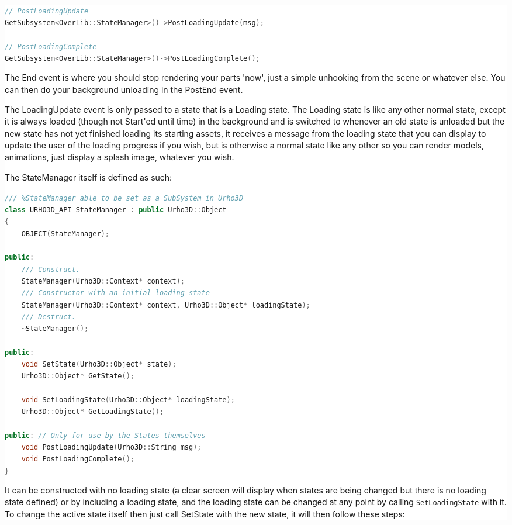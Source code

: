```cpp
// PostLoadingUpdate
GetSubsystem<OverLib::StateManager>()->PostLoadingUpdate(msg);

// PostLoadingComplete
GetSubsystem<OverLib::StateManager>()->PostLoadingComplete();
```

The End event is where you should stop rendering your parts 'now', just a simple
unhooking from the scene or whatever else.  You can then do your background
unloading in the PostEnd event.

The LoadingUpdate event is only passed to a state that is a Loading state.  The
Loading state is like any other normal state, except it is always loaded (though
not Start'ed until time) in the background and is switched to whenever an old
state is unloaded but the new state has not yet finished loading its starting
assets, it receives a message from the loading state that you can display to
update the user of the loading progress if you wish, but is otherwise a normal
state like any other so you can render models, animations, just display a splash
image, whatever you wish.

The StateManager itself is defined as such:
```cpp
/// %StateManager able to be set as a SubSystem in Urho3D
class URHO3D_API StateManager : public Urho3D::Object
{
    OBJECT(StateManager);

public:
    /// Construct.
    StateManager(Urho3D::Context* context);
    /// Constructor with an initial loading state
    StateManager(Urho3D::Context* context, Urho3D::Object* loadingState);
    /// Destruct.
    ~StateManager();

public:
    void SetState(Urho3D::Object* state);
    Urho3D::Object* GetState();

    void SetLoadingState(Urho3D::Object* loadingState);
    Urho3D::Object* GetLoadingState();

public: // Only for use by the States themselves
    void PostLoadingUpdate(Urho3D::String msg);
    void PostLoadingComplete();
}
```
It can be constructed with no loading state (a clear screen will display when
states are being changed but there is no loading state defined) or by including
a loading state, and the loading state can be changed at any point by calling
`SetLoadingState` with it.  To change the active state itself then just call
SetState with the new state, it will then follow these steps:
